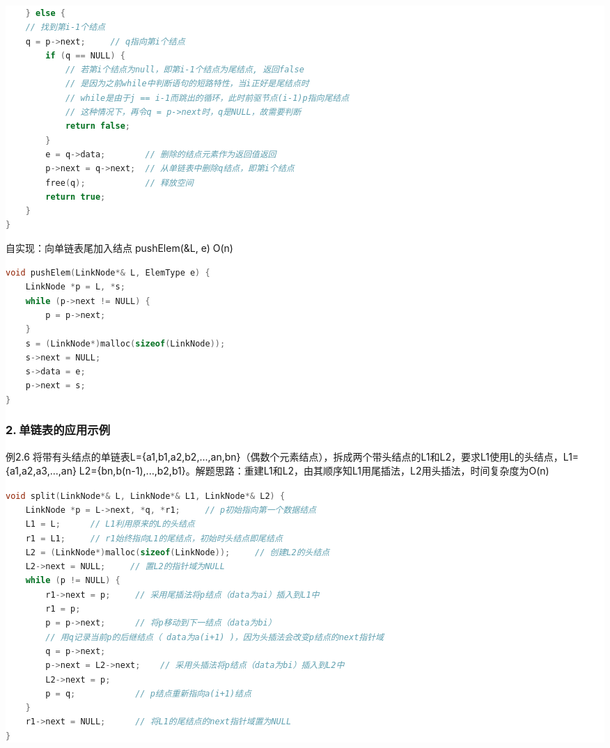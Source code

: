 ```c++
	} else {
	// 找到第i-1个结点
	q = p->next;     // q指向第i个结点
		if (q == NULL) {
			// 若第i个结点为null，即第i-1个结点为尾结点, 返回false
			// 是因为之前while中判断语句的短路特性，当i正好是尾结点时
			// while是由于j == i-1而跳出的循环，此时前驱节点(i-1)p指向尾结点
			// 这种情况下，再令q = p->next时，q是NULL，故需要判断
			return false;
		}
		e = q->data;     	// 删除的结点元素作为返回值返回
		p->next = q->next;  // 从单链表中删除q结点，即第i个结点
		free(q);     		// 释放空间
		return true;
	}
}
```

自实现：向单链表尾加入结点 pushElem(&L, e) O(n)

```c++
void pushElem(LinkNode*& L, ElemType e) {
	LinkNode *p = L, *s;
	while (p->next != NULL) {
		p = p->next;
	}
	s = (LinkNode*)malloc(sizeof(LinkNode));
	s->next = NULL;
	s->data = e;
	p->next = s;
}
```

### 2. 单链表的应用示例

例2.6 将带有头结点的单链表L={a1,b1,a2,b2,...,an,bn}（偶数个元素结点），拆成两个带头结点的L1和L2，要求L1使用L的头结点，L1={a1,a2,a3,...,an}  L2={bn,b(n-1),...,b2,b1}。解题思路：重建L1和L2，由其顺序知L1用尾插法，L2用头插法，时间复杂度为O(n)

```c++
void split(LinkNode*& L, LinkNode*& L1, LinkNode*& L2) {
	LinkNode *p = L->next, *q, *r1;     // p初始指向第一个数据结点
	L1 = L;      // L1利用原来的L的头结点
	r1 = L1;     // r1始终指向L1的尾结点，初始时头结点即尾结点
	L2 = (LinkNode*)malloc(sizeof(LinkNode));     // 创建L2的头结点
	L2->next = NULL;     // 置L2的指针域为NULL
	while (p != NULL) {
		r1->next = p;     // 采用尾插法将p结点（data为ai）插入到L1中
		r1 = p;
		p = p->next;      // 将p移动到下一结点（data为bi）
		// 用q记录当前p的后继结点（ data为a(i+1) )，因为头插法会改变p结点的next指针域
        q = p->next;
		p->next = L2->next;    // 采用头插法将p结点（data为bi）插入到L2中
		L2->next = p;
		p = q;     		  // p结点重新指向a(i+1)结点
	}
	r1->next = NULL;      // 将L1的尾结点的next指针域置为NULL
}
```
